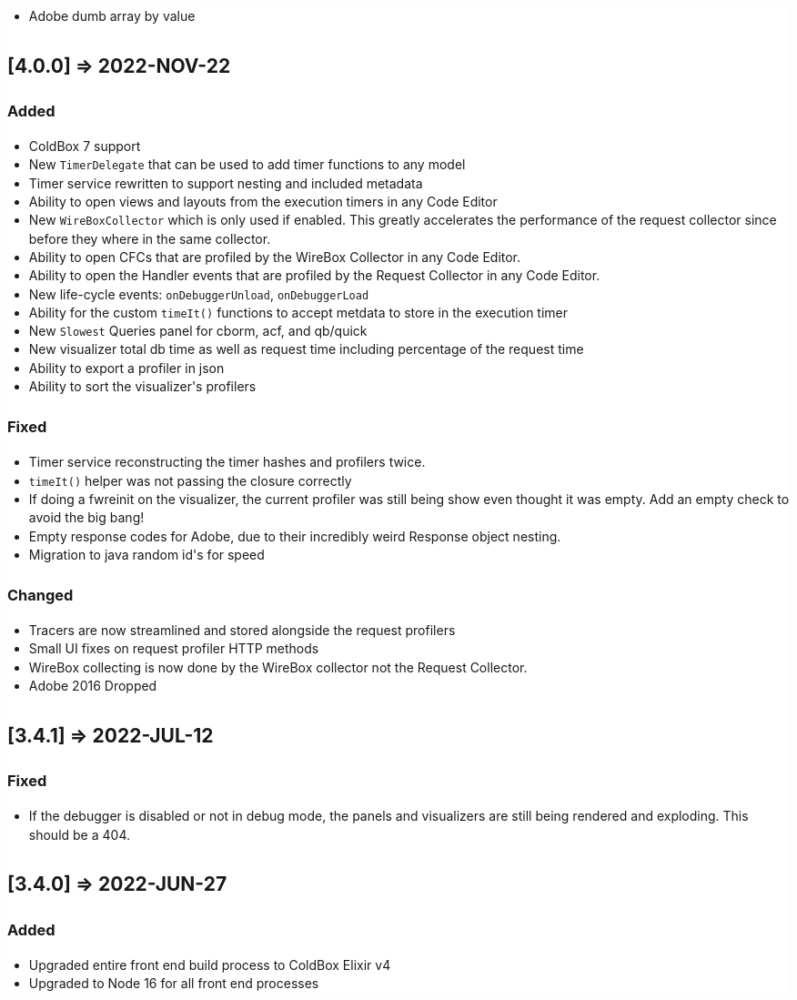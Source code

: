 - Adobe dumb array by value

## [4.0.0] => 2022-NOV-22

### Added

- ColdBox 7 support
- New `TimerDelegate` that can be used to add timer functions to any model
- Timer service rewritten to support nesting and included metadata
- Ability to open views and layouts from the execution timers in any Code Editor
- New `WireBoxCollector` which is only used if enabled.  This greatly accelerates the performance of the request collector since before they where in the same collector.
- Ability to open CFCs that are profiled by the WireBox Collector in any Code Editor.
- Ability to open the Handler events that are profiled by the Request Collector in any Code Editor.
- New life-cycle events: `onDebuggerUnload`, `onDebuggerLoad`
- Ability for the custom `timeIt()` functions to accept metdata to store in the execution timer
- New `Slowest` Queries panel for cborm, acf, and qb/quick
- New visualizer total db time as well as request time including percentage of the request time
- Ability to export a profiler in json
- Ability to sort the visualizer's profilers

### Fixed

- Timer service reconstructing the timer hashes and profilers twice.
- `timeIt()` helper was not passing the closure correctly
- If doing a fwreinit on the visualizer, the current profiler was still being show even thought it was empty.  Add an empty check to avoid the big bang!
- Empty response codes for Adobe, due to their incredibly weird Response object nesting.
- Migration to java random id's for speed

### Changed

- Tracers are now streamlined and stored alongside the request profilers
- Small UI fixes on request profiler HTTP methods
- WireBox collecting is now done by the WireBox collector not the Request Collector.
- Adobe 2016 Dropped

## [3.4.1] => 2022-JUL-12

### Fixed

- If the debugger is disabled or not in debug mode, the panels and visualizers are still being rendered and exploding. This should be a 404.

## [3.4.0] => 2022-JUN-27

### Added

- Upgraded entire front end build process to ColdBox Elixir v4
- Upgraded to Node 16 for all front end processes


[Unreleased]: https://github.com/coldbox-modules/cbdebugger/compare/v4.1.0...HEAD
[4.1.0]: https://github.com/coldbox-modules/cbdebugger/compare/b070b77d9edee7725c052eab41bf3513a3a9f6d8...v4.1.0